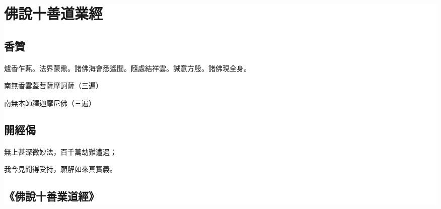 # 佛說十善道業經

## 香贊

爐香乍爇。法界蒙熏。諸佛海會悉遙聞。隨處結祥雲。誠意方殷。諸佛現全身。

南無香雲蓋菩薩摩訶薩（三遍）

南無本師釋迦摩尼佛（三遍）

## 開經偈

無上甚深微妙法，百千萬劫難遭遇；

我今見聞得受持，願解如來真實義。

## 《佛說十善業道經》
